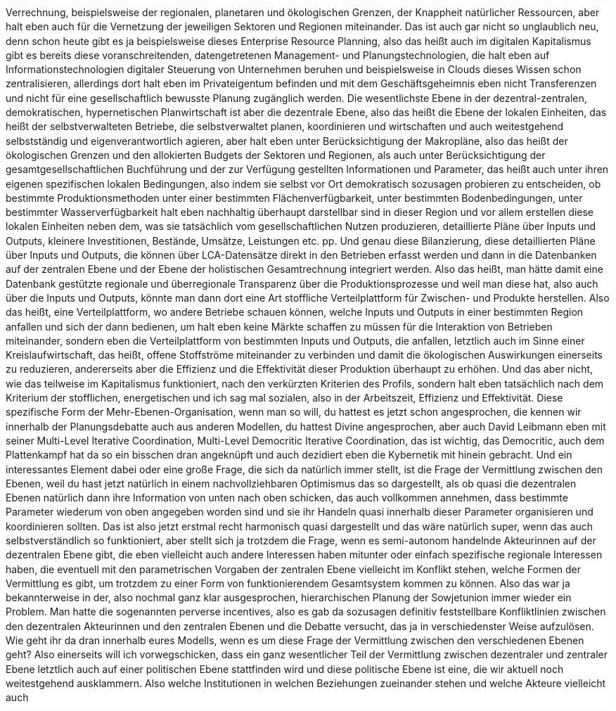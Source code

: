 Verrechnung, beispielsweise der regionalen, planetaren und ökologischen Grenzen, der Knappheit natürlicher Ressourcen, aber halt eben auch für die Vernetzung der jeweiligen Sektoren und Regionen miteinander. Das ist auch gar nicht so unglaublich neu, denn schon heute gibt es ja beispielsweise dieses Enterprise Resource Planning, also das heißt auch im digitalen Kapitalismus gibt es bereits diese voranschreitenden, datengetretenen Management- und Planungstechnologien, die halt eben auf Informationstechnologien digitaler Steuerung von Unternehmen beruhen und beispielsweise in Clouds dieses Wissen schon zentralisieren, allerdings dort halt eben im Privateigentum befinden und mit dem Geschäftsgeheimnis eben nicht Transferenzen und nicht für eine gesellschaftlich bewusste Planung zugänglich werden. Die wesentlichste Ebene in der dezentral-zentralen, demokratischen, hypernetischen Planwirtschaft ist aber die dezentrale Ebene, also das heißt die Ebene der lokalen Einheiten, das heißt der selbstverwalteten Betriebe, die selbstverwaltet planen, koordinieren und wirtschaften und auch weitestgehend selbstständig und eigenverantwortlich agieren, aber halt eben unter Berücksichtigung der Makropläne, also das heißt der ökologischen Grenzen und den allokierten Budgets der Sektoren und Regionen, als auch unter Berücksichtigung der gesamtgesellschaftlichen Buchführung und der zur Verfügung gestellten Informationen und Parameter, das heißt auch unter ihren eigenen spezifischen lokalen Bedingungen, also indem sie selbst vor Ort demokratisch sozusagen probieren zu entscheiden, ob bestimmte Produktionsmethoden unter einer bestimmten Flächenverfügbarkeit, unter bestimmten Bodenbedingungen, unter bestimmter Wasserverfügbarkeit halt eben nachhaltig überhaupt darstellbar sind in dieser Region und vor allem erstellen diese lokalen Einheiten neben dem, was sie tatsächlich vom gesellschaftlichen Nutzen produzieren, detaillierte Pläne über Inputs und Outputs, kleinere Investitionen, Bestände, Umsätze, Leistungen etc. pp. Und genau diese Bilanzierung, diese detaillierten Pläne über Inputs und Outputs, die können über LCA-Datensätze direkt in den Betrieben erfasst werden und dann in die Datenbanken auf der zentralen Ebene und der Ebene der holistischen Gesamtrechnung integriert werden. Also das heißt, man hätte damit eine Datenbank gestützte regionale und überregionale Transparenz über die Produktionsprozesse und weil man diese hat, also auch über die Inputs und Outputs, könnte man dann dort eine Art stoffliche Verteilplattform für Zwischen- und Produkte herstellen. Also das heißt, eine Verteilplattform, wo andere Betriebe schauen können, welche Inputs und Outputs in einer bestimmten Region anfallen und sich der dann bedienen, um halt eben keine Märkte schaffen zu müssen für die Interaktion von Betrieben miteinander, sondern eben die Verteilplattform von bestimmten Inputs und Outputs, die anfallen, letztlich auch im Sinne einer Kreislaufwirtschaft, das heißt, offene Stoffströme miteinander zu verbinden und damit die ökologischen Auswirkungen einerseits zu reduzieren, andererseits aber die Effizienz und die Effektivität dieser Produktion überhaupt zu erhöhen. Und das aber nicht, wie das teilweise im Kapitalismus funktioniert, nach den verkürzten Kriterien des Profils, sondern halt eben tatsächlich nach dem Kriterium der stofflichen, energetischen und ich sag mal sozialen, also in der Arbeitszeit, Effizienz und Effektivität. Diese spezifische Form der Mehr-Ebenen-Organisation, wenn man so will, du hattest es jetzt schon angesprochen, die kennen wir innerhalb der Planungsdebatte auch aus anderen Modellen, du hattest Divine angesprochen, aber auch David Leibmann eben mit seiner Multi-Level Iterative Coordination, Multi-Level Democritic Iterative Coordination, das ist wichtig, das Democritic, auch dem Plattenkampf hat da so ein bisschen dran angeknüpft und auch dezidiert eben die Kybernetik mit hinein gebracht. Und ein interessantes Element dabei oder eine große Frage, die sich da natürlich immer stellt, ist die Frage der Vermittlung zwischen den Ebenen, weil du hast jetzt natürlich in einem nachvollziehbaren Optimismus das so dargestellt, als ob quasi die dezentralen Ebenen natürlich dann ihre Information von unten nach oben schicken, das auch vollkommen annehmen, dass bestimmte Parameter wiederum von oben angegeben worden sind und sie ihr Handeln quasi innerhalb dieser Parameter organisieren und koordinieren sollten. Das ist also jetzt erstmal recht harmonisch quasi dargestellt und das wäre natürlich super, wenn das auch selbstverständlich so funktioniert, aber stellt sich ja trotzdem die Frage, wenn es semi-autonom handelnde Akteurinnen auf der dezentralen Ebene gibt, die eben vielleicht auch andere Interessen haben mitunter oder einfach spezifische regionale Interessen haben, die eventuell mit den parametrischen Vorgaben der zentralen Ebene vielleicht im Konflikt stehen, welche Formen der Vermittlung es gibt, um trotzdem zu einer Form von funktionierendem Gesamtsystem kommen zu können. Also das war ja bekannterweise in der, also nochmal ganz klar ausgesprochen, hierarchischen Planung der Sowjetunion immer wieder ein Problem. Man hatte die sogenannten perverse incentives, also es gab da sozusagen definitiv feststellbare Konfliktlinien zwischen den dezentralen Akteurinnen und den zentralen Ebenen und die Debatte versucht, das ja in verschiedenster Weise aufzulösen. Wie geht ihr da dran innerhalb eures Modells, wenn es um diese Frage der Vermittlung zwischen den verschiedenen Ebenen geht? Also einerseits will ich vorwegschicken, dass ein ganz wesentlicher Teil der Vermittlung zwischen dezentraler und zentraler Ebene letztlich auch auf einer politischen Ebene stattfinden wird und diese politische Ebene ist eine, die wir aktuell noch weitestgehend ausklammern. Also welche Institutionen in welchen Beziehungen zueinander stehen und welche Akteure vielleicht auch